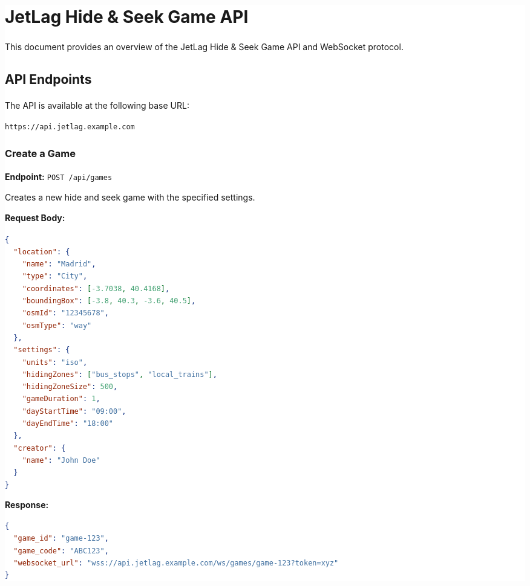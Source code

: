 # JetLag Hide & Seek Game API

This document provides an overview of the JetLag Hide & Seek Game API and WebSocket protocol.

## API Endpoints

The API is available at the following base URL:

```
https://api.jetlag.example.com
```

### Create a Game

**Endpoint:** `POST /api/games`

Creates a new hide and seek game with the specified settings.

**Request Body:**

```json
{
  "location": {
    "name": "Madrid",
    "type": "City",
    "coordinates": [-3.7038, 40.4168],
    "boundingBox": [-3.8, 40.3, -3.6, 40.5],
    "osmId": "12345678",
    "osmType": "way"
  },
  "settings": {
    "units": "iso",
    "hidingZones": ["bus_stops", "local_trains"],
    "hidingZoneSize": 500,
    "gameDuration": 1,
    "dayStartTime": "09:00",
    "dayEndTime": "18:00"
  },
  "creator": {
    "name": "John Doe"
  }
}
```

**Response:**

```json
{
  "game_id": "game-123",
  "game_code": "ABC123",
  "websocket_url": "wss://api.jetlag.example.com/ws/games/game-123?token=xyz"
}
```
